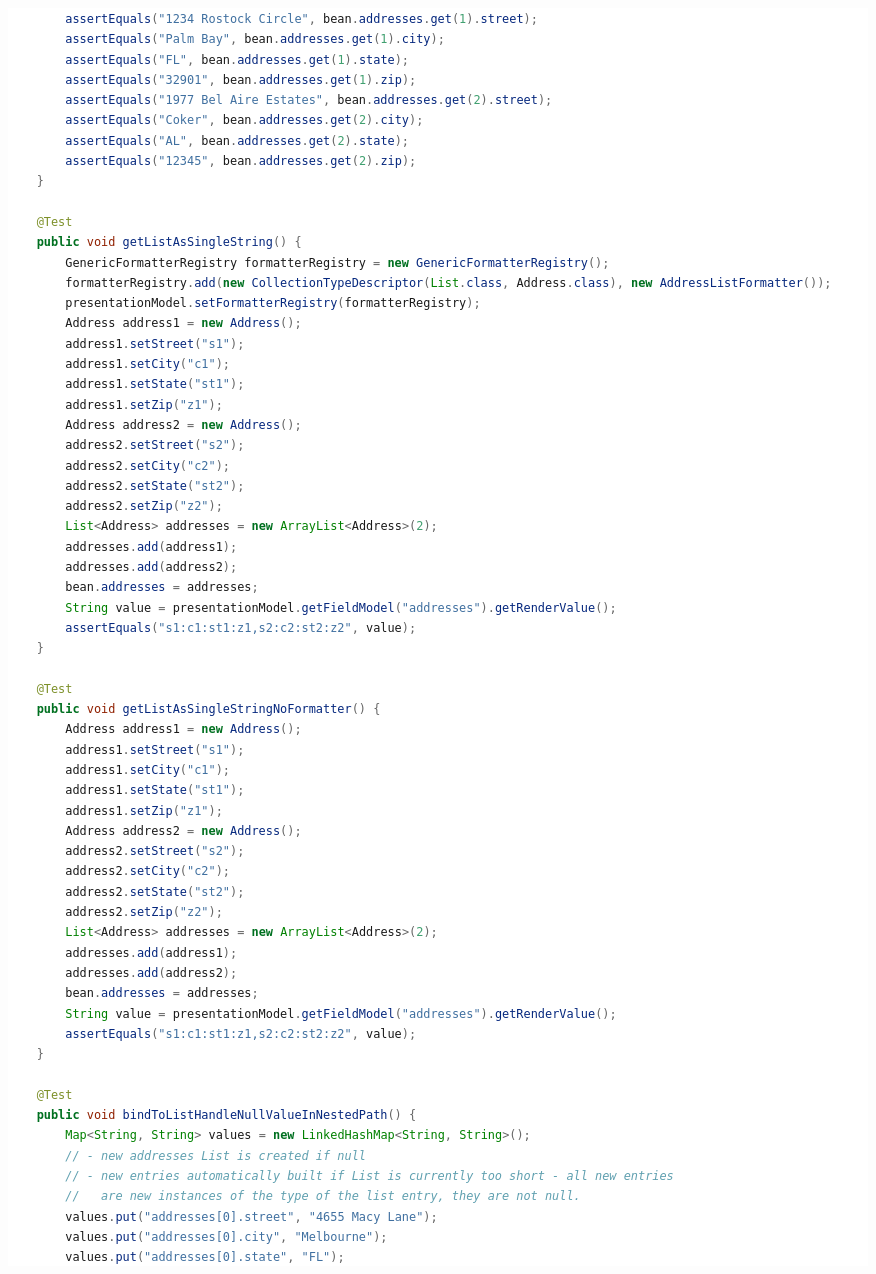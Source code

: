 ```java
		assertEquals("1234 Rostock Circle", bean.addresses.get(1).street);
		assertEquals("Palm Bay", bean.addresses.get(1).city);
		assertEquals("FL", bean.addresses.get(1).state);
		assertEquals("32901", bean.addresses.get(1).zip);
		assertEquals("1977 Bel Aire Estates", bean.addresses.get(2).street);
		assertEquals("Coker", bean.addresses.get(2).city);
		assertEquals("AL", bean.addresses.get(2).state);
		assertEquals("12345", bean.addresses.get(2).zip);
	}

	@Test
	public void getListAsSingleString() {
		GenericFormatterRegistry formatterRegistry = new GenericFormatterRegistry();
		formatterRegistry.add(new CollectionTypeDescriptor(List.class, Address.class), new AddressListFormatter());
		presentationModel.setFormatterRegistry(formatterRegistry);
		Address address1 = new Address();
		address1.setStreet("s1");
		address1.setCity("c1");
		address1.setState("st1");
		address1.setZip("z1");
		Address address2 = new Address();
		address2.setStreet("s2");
		address2.setCity("c2");
		address2.setState("st2");
		address2.setZip("z2");
		List<Address> addresses = new ArrayList<Address>(2);
		addresses.add(address1);
		addresses.add(address2);
		bean.addresses = addresses;
		String value = presentationModel.getFieldModel("addresses").getRenderValue();
		assertEquals("s1:c1:st1:z1,s2:c2:st2:z2", value);
	}

	@Test
	public void getListAsSingleStringNoFormatter() {
		Address address1 = new Address();
		address1.setStreet("s1");
		address1.setCity("c1");
		address1.setState("st1");
		address1.setZip("z1");
		Address address2 = new Address();
		address2.setStreet("s2");
		address2.setCity("c2");
		address2.setState("st2");
		address2.setZip("z2");
		List<Address> addresses = new ArrayList<Address>(2);
		addresses.add(address1);
		addresses.add(address2);
		bean.addresses = addresses;
		String value = presentationModel.getFieldModel("addresses").getRenderValue();
		assertEquals("s1:c1:st1:z1,s2:c2:st2:z2", value);
	}

	@Test
	public void bindToListHandleNullValueInNestedPath() {
		Map<String, String> values = new LinkedHashMap<String, String>();
		// - new addresses List is created if null
		// - new entries automatically built if List is currently too short - all new entries
		//   are new instances of the type of the list entry, they are not null.
		values.put("addresses[0].street", "4655 Macy Lane");
		values.put("addresses[0].city", "Melbourne");
		values.put("addresses[0].state", "FL");
```
